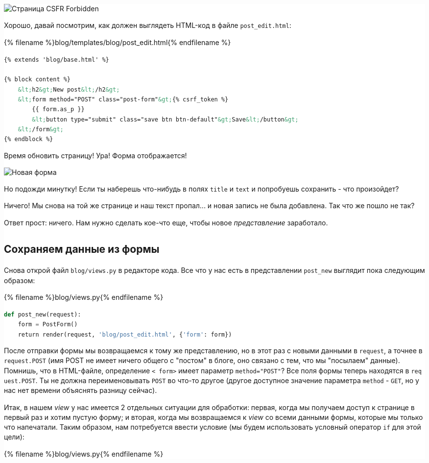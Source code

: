 ![Страница CSFR Forbidden](images/csrf2.png)

Хорошо, давай посмотрим, как должен выглядеть HTML-код в файле `post_edit.html`:

{% filename %}blog/templates/blog/post_edit.html{% endfilename %}

```html
{% extends 'blog/base.html' %}

{% block content %}
    &lt;h2&gt;New post&lt;/h2&gt;
    &lt;form method="POST" class="post-form"&gt;{% csrf_token %}
        {{ form.as_p }}
        &lt;button type="submit" class="save btn btn-default"&gt;Save&lt;/button&gt;
    &lt;/form&gt;
{% endblock %}
```

Время обновить страницу! Ура! Форма отображается!

![Новая форма](images/new_form2.png)

Но подожди минутку! Если ты наберешь что-нибудь в полях `title` и `text` и попробуешь сохранить - что произойдет?

Ничего! Мы снова на той же странице и наш текст пропал... и новая запись не была добавлена. Так что же пошло не так?

Ответ прост: ничего. Нам нужно сделать кое-что еще, чтобы новое *представление* заработало.

## Сохраняем данные из формы

Снова открой файл `blog/views.py` в редакторе кода. Все что у нас есть в представлении `post_new` выглядит пока следующим образом:

{% filename %}blog/views.py{% endfilename %}

```python
def post_new(request):
    form = PostForm()
    return render(request, 'blog/post_edit.html', {'form': form})
```

После отправки формы мы возвращаемся к тому же представлению, но в этот раз с новыми данными в `request`, а точнее в `request.POST` (имя POST не имеет ничего общего с "постом" в блоге, оно связано с тем, что мы "посылаем" данные). Помнишь, что в HTML-файле, определение `< form>` имеет параметр `method="POST"`? Все поля формы теперь находятся в `request.POST`. Ты не должна переименовывать `POST` во что-то другое (другое доступное значение параметра `method` - `GET`, но у нас нет времени объяснять разницу сейчас).

Итак, в нашем *view* у нас имеется 2 отдельных ситуации для обработки: первая, когда мы получаем доступ к странице в первый раз и хотим пустую форму; и вторая, когда мы возвращаемся к *view* со всеми данными формы, которые мы только что напечатали. Таким образом, нам потребуется ввести условие (мы будем использовать условный оператор `if` для этой цели):

{% filename %}blog/views.py{% endfilename %}
